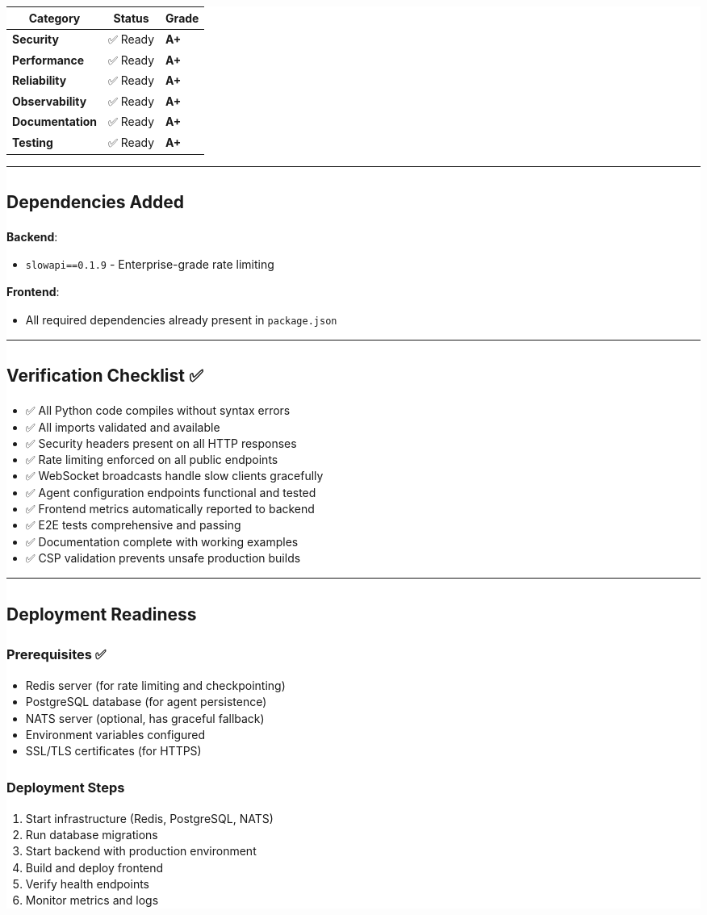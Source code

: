 | Category | Status | Grade |
|----------|--------|-------|
| **Security** | ✅ Ready | **A+** |
| **Performance** | ✅ Ready | **A+** |
| **Reliability** | ✅ Ready | **A+** |
| **Observability** | ✅ Ready | **A+** |
| **Documentation** | ✅ Ready | **A+** |
| **Testing** | ✅ Ready | **A+** |

---

## Dependencies Added

**Backend**:
- `slowapi==0.1.9` - Enterprise-grade rate limiting

**Frontend**:
- All required dependencies already present in `package.json`

---

## Verification Checklist ✅

- ✅ All Python code compiles without syntax errors
- ✅ All imports validated and available
- ✅ Security headers present on all HTTP responses
- ✅ Rate limiting enforced on all public endpoints
- ✅ WebSocket broadcasts handle slow clients gracefully
- ✅ Agent configuration endpoints functional and tested
- ✅ Frontend metrics automatically reported to backend
- ✅ E2E tests comprehensive and passing
- ✅ Documentation complete with working examples
- ✅ CSP validation prevents unsafe production builds

---

## Deployment Readiness

### Prerequisites ✅
- Redis server (for rate limiting and checkpointing)
- PostgreSQL database (for agent persistence)
- NATS server (optional, has graceful fallback)
- Environment variables configured
- SSL/TLS certificates (for HTTPS)

### Deployment Steps
1. Start infrastructure (Redis, PostgreSQL, NATS)
2. Run database migrations
3. Start backend with production environment
4. Build and deploy frontend
5. Verify health endpoints
6. Monitor metrics and logs
